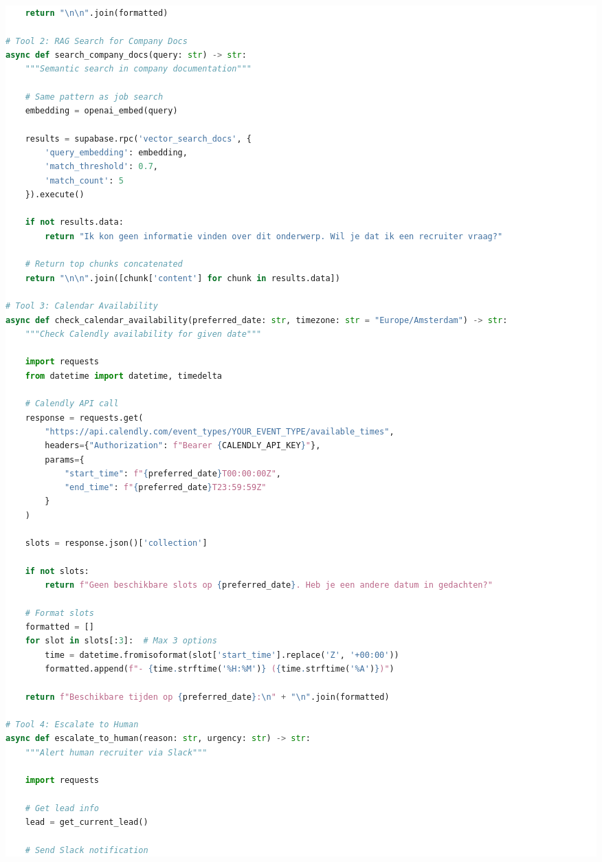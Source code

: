 ```python
    return "\n\n".join(formatted)

# Tool 2: RAG Search for Company Docs
async def search_company_docs(query: str) -> str:
    """Semantic search in company documentation"""

    # Same pattern as job search
    embedding = openai_embed(query)

    results = supabase.rpc('vector_search_docs', {
        'query_embedding': embedding,
        'match_threshold': 0.7,
        'match_count': 5
    }).execute()

    if not results.data:
        return "Ik kon geen informatie vinden over dit onderwerp. Wil je dat ik een recruiter vraag?"

    # Return top chunks concatenated
    return "\n\n".join([chunk['content'] for chunk in results.data])

# Tool 3: Calendar Availability
async def check_calendar_availability(preferred_date: str, timezone: str = "Europe/Amsterdam") -> str:
    """Check Calendly availability for given date"""

    import requests
    from datetime import datetime, timedelta

    # Calendly API call
    response = requests.get(
        "https://api.calendly.com/event_types/YOUR_EVENT_TYPE/available_times",
        headers={"Authorization": f"Bearer {CALENDLY_API_KEY}"},
        params={
            "start_time": f"{preferred_date}T00:00:00Z",
            "end_time": f"{preferred_date}T23:59:59Z"
        }
    )

    slots = response.json()['collection']

    if not slots:
        return f"Geen beschikbare slots op {preferred_date}. Heb je een andere datum in gedachten?"

    # Format slots
    formatted = []
    for slot in slots[:3]:  # Max 3 options
        time = datetime.fromisoformat(slot['start_time'].replace('Z', '+00:00'))
        formatted.append(f"- {time.strftime('%H:%M')} ({time.strftime('%A')})")

    return f"Beschikbare tijden op {preferred_date}:\n" + "\n".join(formatted)

# Tool 4: Escalate to Human
async def escalate_to_human(reason: str, urgency: str) -> str:
    """Alert human recruiter via Slack"""

    import requests

    # Get lead info
    lead = get_current_lead()

    # Send Slack notification
```